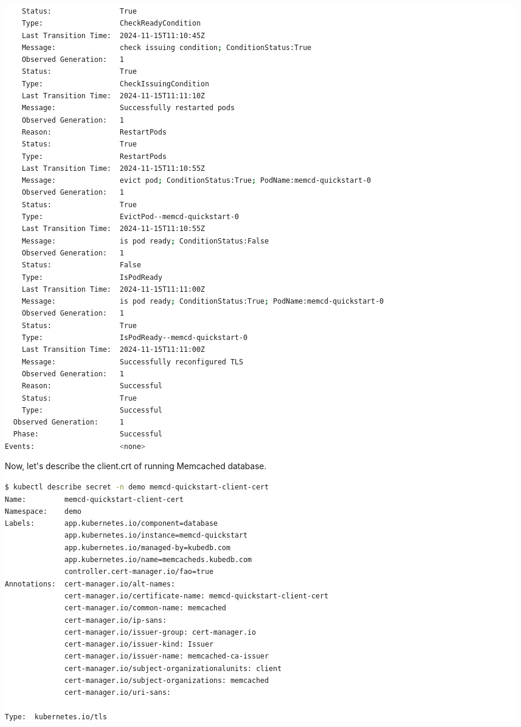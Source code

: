 ```bash
    Status:                True
    Type:                  CheckReadyCondition
    Last Transition Time:  2024-11-15T11:10:45Z
    Message:               check issuing condition; ConditionStatus:True
    Observed Generation:   1
    Status:                True
    Type:                  CheckIssuingCondition
    Last Transition Time:  2024-11-15T11:11:10Z
    Message:               Successfully restarted pods
    Observed Generation:   1
    Reason:                RestartPods
    Status:                True
    Type:                  RestartPods
    Last Transition Time:  2024-11-15T11:10:55Z
    Message:               evict pod; ConditionStatus:True; PodName:memcd-quickstart-0
    Observed Generation:   1
    Status:                True
    Type:                  EvictPod--memcd-quickstart-0
    Last Transition Time:  2024-11-15T11:10:55Z
    Message:               is pod ready; ConditionStatus:False
    Observed Generation:   1
    Status:                False
    Type:                  IsPodReady
    Last Transition Time:  2024-11-15T11:11:00Z
    Message:               is pod ready; ConditionStatus:True; PodName:memcd-quickstart-0
    Observed Generation:   1
    Status:                True
    Type:                  IsPodReady--memcd-quickstart-0
    Last Transition Time:  2024-11-15T11:11:00Z
    Message:               Successfully reconfigured TLS
    Observed Generation:   1
    Reason:                Successful
    Status:                True
    Type:                  Successful
  Observed Generation:     1
  Phase:                   Successful
Events:                    <none>

```

Now, let's describe the client.crt of running Memcached database.

```bash
$ kubectl describe secret -n demo memcd-quickstart-client-cert
Name:         memcd-quickstart-client-cert
Namespace:    demo
Labels:       app.kubernetes.io/component=database
              app.kubernetes.io/instance=memcd-quickstart
              app.kubernetes.io/managed-by=kubedb.com
              app.kubernetes.io/name=memcacheds.kubedb.com
              controller.cert-manager.io/fao=true
Annotations:  cert-manager.io/alt-names: 
              cert-manager.io/certificate-name: memcd-quickstart-client-cert
              cert-manager.io/common-name: memcached
              cert-manager.io/ip-sans: 
              cert-manager.io/issuer-group: cert-manager.io
              cert-manager.io/issuer-kind: Issuer
              cert-manager.io/issuer-name: memcached-ca-issuer
              cert-manager.io/subject-organizationalunits: client
              cert-manager.io/subject-organizations: memcached
              cert-manager.io/uri-sans: 

Type:  kubernetes.io/tls

```